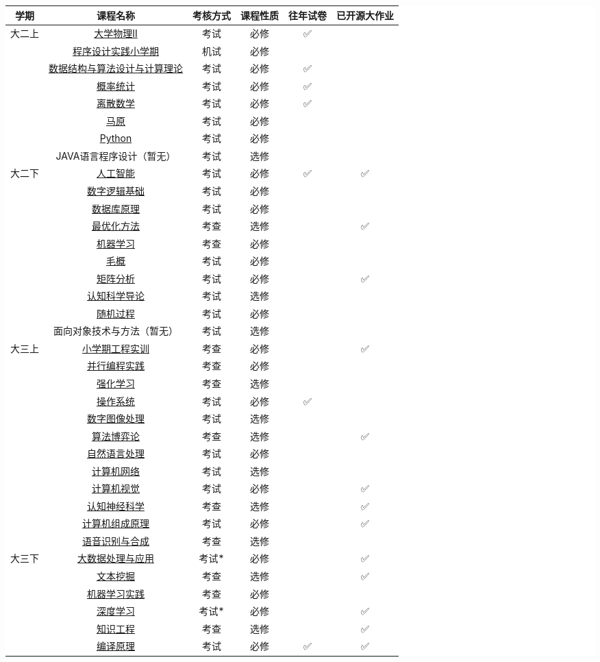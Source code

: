 |  学期  |                           课程名称                           | 考核方式 | 课程性质 | 往年试卷 | 已开源大作业 |
| :----: | :----------------------------------------------------------: | :------: | :------: | :--: | :--: |
| 大二上 | [大学物理II](https://github.com/Robin-WZQ/BIT-AI-Review/tree/main/大二上/大学物理II) |   考试   |   必修   |  ✅   |      |
|        | [程序设计实践小学期](https://github.com/Robin-WZQ/BIT-AI-Review/tree/main/大二上/小学期)|   机试   |   必修 |   |      |
|        | [数据结构与算法设计与计算理论](https://github.com/Robin-WZQ/BIT-AI-Review/tree/main/大二上/数据结构与算法设计与计算理论) |   考试   |   必修   |  ✅   |      |
|        | [概率统计](https://github.com/Robin-WZQ/BIT-AI-Review/tree/main/大二上/概率统计) |   考试   |   必修   |  ✅   |      |
|        | [离散数学](https://github.com/Robin-WZQ/BIT-AI-Review/tree/main/大二上/离散数学) |   考试   |   必修   |  ✅   |      |
|        | [马原](https://github.com/Robin-WZQ/BIT-AI-Review/tree/main/大二上/马原) |   考试   |   必修   |      |      |
|        | [Python](https://github.com/Robin-WZQ/BIT-AI-Review/tree/main/大二上/Python) |   考试   |   必修   |      |      |
|        |                   JAVA语言程序设计（暂无）                   |   考试   |   选修   |      |      |
| 大二下 | [人工智能](https://github.com/Robin-WZQ/BIT-AI-Review/tree/main/大二下/人工智能) |   考试   |   必修   |  ✅   |   ✅  |
|        | [数字逻辑基础](https://github.com/Robin-WZQ/BIT-AI-Review/tree/main/大二下/数字逻辑基础) |   考试   |   必修   |      |      |
|        | [数据库原理](https://github.com/Robin-WZQ/BIT-AI-Review/tree/main/大二下/数据库原理) |   考试   |   必修   |      |      |
|        | [最优化方法](https://github.com/Robin-WZQ/BIT-AI-Review/tree/main/大二下/最优化方法) |   考查   |   选修   |      |   ✅  |
|        | [机器学习](https://github.com/Robin-WZQ/BIT-AI-Review/tree/main/大二下/机器学习) |   考查   |   必修   |      |      |
|        | [毛概](https://github.com/Robin-WZQ/BIT-AI-Review/tree/main/大二下/毛概) |   考试   |   必修   |      |      |
|        | [矩阵分析](https://github.com/Robin-WZQ/BIT-AI-Review/tree/main/大二下/矩阵分析) |   考试   |   必修   |      |   ✅  |
|        | [认知科学导论](https://github.com/Robin-WZQ/BIT-AI-Review/tree/main/大二下/认知科学导论) |   考试   |   选修   |      |      |
|        | [随机过程](https://github.com/Robin-WZQ/BIT-AI-Review/tree/main/大二下/随机过程) |   考试   |   必修   |      |     |
|        |                  面向对象技术与方法（暂无）                  |   考试   |   选修   |      |      |
| 大三上 | [小学期工程实训](https://github.com/Robin-WZQ/BIT-AI-Review/tree/main/大三上/小学期工程实训) |   考查   |   必修   |      |   ✅  |
|        | [并行编程实践](https://github.com/Robin-WZQ/BIT-AI-Review/tree/main/大三上/并行编程实践) |   考查   |   必修   |      |     |
|        | [强化学习](https://github.com/Robin-WZQ/BIT-AI-Review/tree/main/大三上/强化学习) |   考查   |   选修   |      |      |
|        | [操作系统](https://github.com/Robin-WZQ/BIT-AI-Review/tree/main/大三上/操作系统) |   考试   |   必修   |  ✅   |      |
|        | [数字图像处理](https://github.com/Robin-WZQ/BIT-AI-Review/tree/main/大三上/数字图像处理) |   考试   |   选修   |      |      |
|        | [算法博弈论](https://github.com/Robin-WZQ/BIT-AI-Review/tree/main/大三上/算法博弈论) |   考查   |   选修   |      |  ✅   |
|        | [自然语言处理](https://github.com/Robin-WZQ/BIT-AI-Review/tree/main/大三上/自然语言处理) |   考试   |   必修   |      |      |
|        | [计算机网络](https://github.com/Robin-WZQ/BIT-AI-Review/tree/main/大三上/计算机网络) |   考试   |   选修   |      |      |
|        | [计算机视觉](https://github.com/Robin-WZQ/BIT-AI-Review/tree/main/大三上/计算机视觉) |   考试   |   必修   |     |   ✅  |
|        | [认知神经科学](https://github.com/Robin-WZQ/BIT-AI-Review/tree/main/大三上/认知神经科学) |   考查   |   选修   |      |   ✅  |
|        | [计算机组成原理](https://github.com/Robin-WZQ/BIT-AI-Review/tree/main/大三上/计算机组成原理)|   考试   |   必修   |      |   ✅  |
|        | [语音识别与合成](https://github.com/Robin-WZQ/BIT-AI-Review/tree/main/大三上/语音识别与合成)|   考查   |   选修   |      |      |
| 大三下 | [大数据处理与应用](https://github.com/Robin-WZQ/BIT-AI-Review/tree/main/大三下/大数据处理与应用) |  考试*   |   必修   |      |   ✅  |
|        | [文本挖掘](https://github.com/Robin-WZQ/BIT-AI-Review/tree/main/大三下/文本挖掘) |   考查   |   选修   |      |   ✅   |
|        | [机器学习实践](https://github.com/Robin-WZQ/BIT-AI-Review/tree/main/大三下/机器学习实践) |   考查   |   必修   |      |      |
|        | [深度学习](https://github.com/Robin-WZQ/BIT-AI-Review/tree/main/大三下/深度学习) |  考试*   |   必修   |      |  ✅  |
|        | [知识工程](https://github.com/Robin-WZQ/BIT-AI-Review/tree/main/大三下/知识工程) |   考查   |   选修   |      |   ✅  |
|        | [编译原理](https://github.com/Robin-WZQ/BIT-AI-Review/tree/main/大三下/编译原理) |   考试   |   必修   |  ✅   |   ✅  |